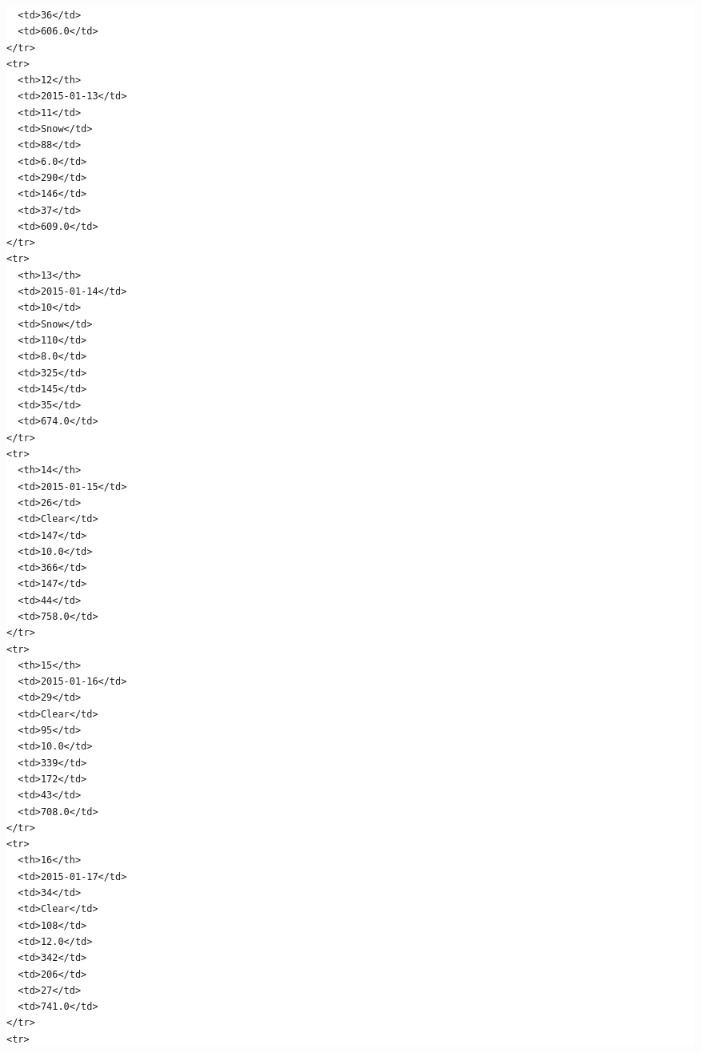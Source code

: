       <td>36</td>
      <td>606.0</td>
    </tr>
    <tr>
      <th>12</th>
      <td>2015-01-13</td>
      <td>11</td>
      <td>Snow</td>
      <td>88</td>
      <td>6.0</td>
      <td>290</td>
      <td>146</td>
      <td>37</td>
      <td>609.0</td>
    </tr>
    <tr>
      <th>13</th>
      <td>2015-01-14</td>
      <td>10</td>
      <td>Snow</td>
      <td>110</td>
      <td>8.0</td>
      <td>325</td>
      <td>145</td>
      <td>35</td>
      <td>674.0</td>
    </tr>
    <tr>
      <th>14</th>
      <td>2015-01-15</td>
      <td>26</td>
      <td>Clear</td>
      <td>147</td>
      <td>10.0</td>
      <td>366</td>
      <td>147</td>
      <td>44</td>
      <td>758.0</td>
    </tr>
    <tr>
      <th>15</th>
      <td>2015-01-16</td>
      <td>29</td>
      <td>Clear</td>
      <td>95</td>
      <td>10.0</td>
      <td>339</td>
      <td>172</td>
      <td>43</td>
      <td>708.0</td>
    </tr>
    <tr>
      <th>16</th>
      <td>2015-01-17</td>
      <td>34</td>
      <td>Clear</td>
      <td>108</td>
      <td>12.0</td>
      <td>342</td>
      <td>206</td>
      <td>27</td>
      <td>741.0</td>
    </tr>
    <tr>
